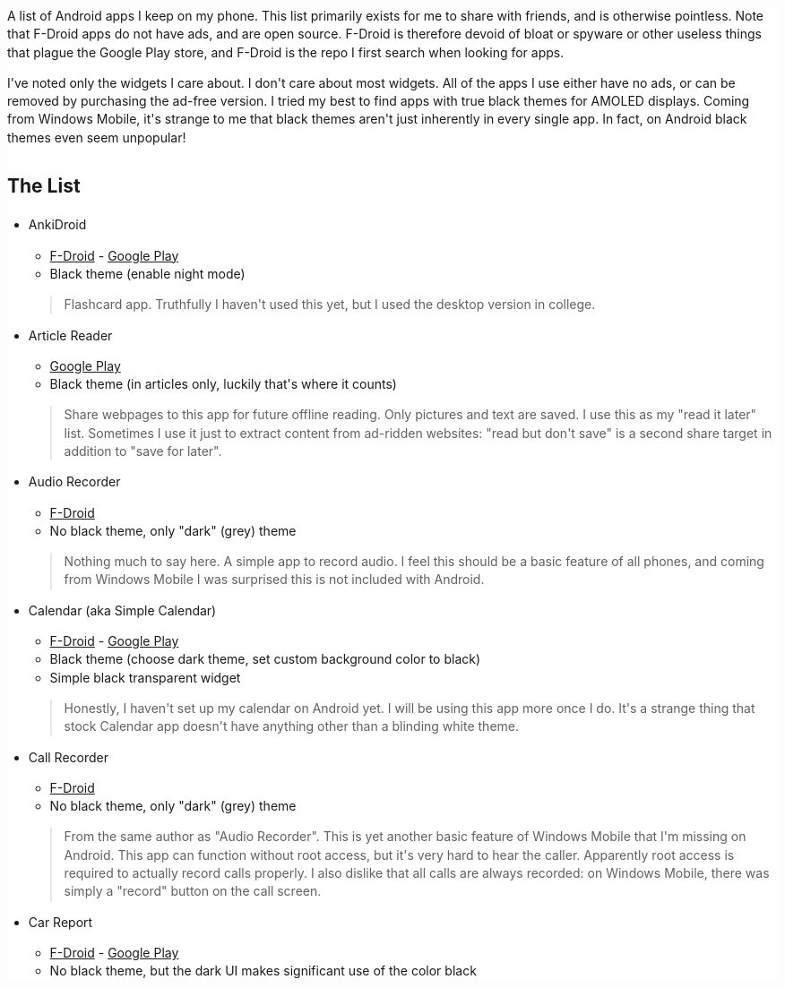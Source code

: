 A list of Android apps I keep on my phone. This list primarily exists for me to share with friends, and is otherwise pointless. Note that F-Droid apps do not have ads, and are open source. F-Droid is therefore devoid of bloat or spyware or other useless things that plague the Google Play store, and F-Droid is the repo I first search when looking for apps.



I've noted only the widgets I care about. I don't care about most widgets. All of the apps I use either have no ads, or can be removed by purchasing the ad-free version. I tried my best to find apps with true black themes for AMOLED displays. Coming from Windows Mobile, it's strange to me that black themes aren't just inherently in every single app. In fact, on Android black themes even seem unpopular!

## The List

- AnkiDroid
	- [F-Droid](https://f-droid.org/packages/com.ichi2.anki/) - [Google Play](https://play.google.com/store/apps/details?id=com.ichi2.anki)
	- Black theme (enable night mode)

	> Flashcard app. Truthfully I haven't used this yet, but I used the desktop version in college.

- Article Reader
	- [Google Play](https://play.google.com/store/apps/details?id=com.olegsheremet.articlereader)
	- Black theme (in articles only, luckily that's where it counts)

	> Share webpages to this app for future offline reading. Only pictures and text are saved. I use this as my "read it later" list. Sometimes I use it just to extract content from ad-ridden websites: "read but don't save" is a second share target in addition to "save for later".

- Audio Recorder
	- [F-Droid](https://f-droid.org/en/packages/com.github.axet.audiorecorder/)
	- No black theme, only "dark" (grey) theme

	> Nothing much to say here. A simple app to record audio. I feel this should be a basic feature of all phones, and coming from Windows Mobile I was surprised this is not included with Android.

- Calendar (aka Simple Calendar)
	- [F-Droid](https://f-droid.org/en/packages/com.simplemobiletools.calendar/) - [Google Play](https://play.google.com/store/apps/details?id=com.simplemobiletools.calendar)
	- Black theme (choose dark theme, set custom background color to black)
	- Simple black transparent widget

	> Honestly, I haven't set up my calendar on Android yet. I will be using this app more once I do. It's a strange thing that stock Calendar app doesn't have anything other than a blinding white theme.

- Call Recorder
	- [F-Droid](https://f-droid.org/en/packages/com.github.axet.callrecorder/)
	- No black theme, only "dark" (grey) theme

	> From the same author as "Audio Recorder". This is yet another basic feature of Windows Mobile that I'm missing on Android. This app can function without root access, but it's very hard to hear the caller. Apparently root access is required to actually record calls properly. I also dislike that all calls are always recorded: on Windows Mobile, there was simply a "record" button on the call screen.

- Car Report
	- [F-Droid](https://f-droid.org/en/packages/me.kuehle.carreport/) - [Google Play](https://play.google.com/store/apps/details?id=me.kuehle.carreport)
	- No black theme, but the dark UI makes significant use of the color black
